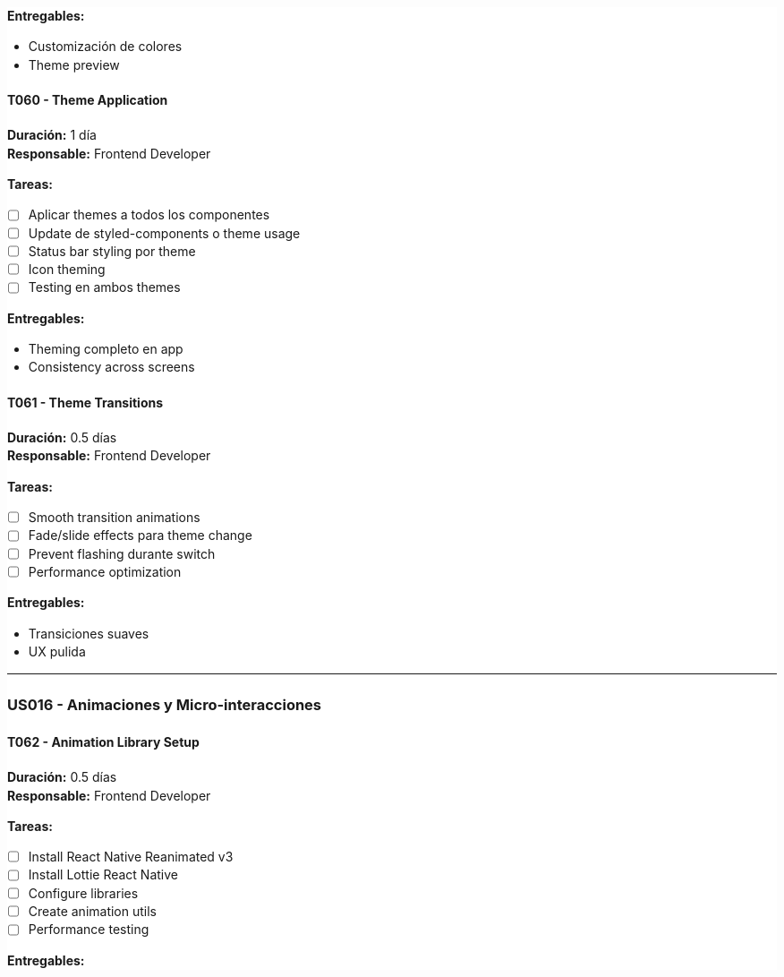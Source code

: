 **Entregables:**

- Customización de colores
- Theme preview

#### T060 - Theme Application

**Duración:** 1 día  
**Responsable:** Frontend Developer

**Tareas:**

- [ ] Aplicar themes a todos los componentes
- [ ] Update de styled-components o theme usage
- [ ] Status bar styling por theme
- [ ] Icon theming
- [ ] Testing en ambos themes

**Entregables:**

- Theming completo en app
- Consistency across screens

#### T061 - Theme Transitions

**Duración:** 0.5 días  
**Responsable:** Frontend Developer

**Tareas:**

- [ ] Smooth transition animations
- [ ] Fade/slide effects para theme change
- [ ] Prevent flashing durante switch
- [ ] Performance optimization

**Entregables:**

- Transiciones suaves
- UX pulida

---

### US016 - Animaciones y Micro-interacciones

#### T062 - Animation Library Setup

**Duración:** 0.5 días  
**Responsable:** Frontend Developer

**Tareas:**

- [ ] Install React Native Reanimated v3
- [ ] Install Lottie React Native
- [ ] Configure libraries
- [ ] Create animation utils
- [ ] Performance testing

**Entregables:**
